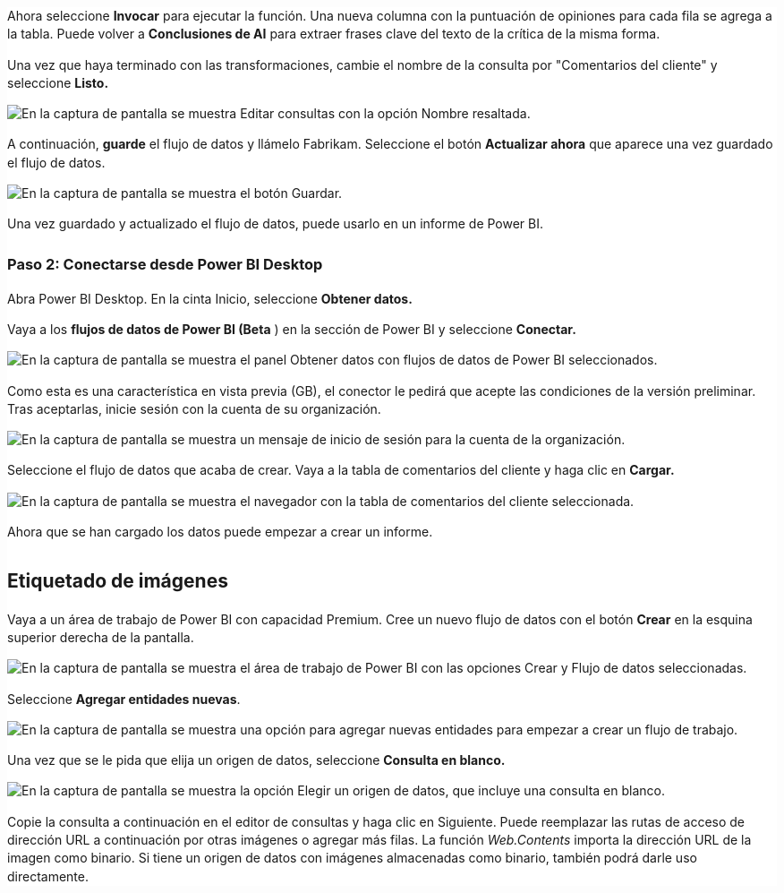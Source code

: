 Ahora seleccione **Invocar** para ejecutar la función. Una nueva columna con la puntuación de opiniones para cada fila se agrega a la tabla. Puede volver a **Conclusiones de AI** para extraer frases clave del texto de la crítica de la misma forma.

Una vez que haya terminado con las transformaciones, cambie el nombre de la consulta por "Comentarios del cliente" y seleccione **Listo.**

![En la captura de pantalla se muestra Editar consultas con la opción Nombre resaltada.](media/service-tutorial-using-cognitive-services/tutorial-using-cognitive-services_07.png)

A continuación, **guarde** el flujo de datos y llámelo Fabrikam. Seleccione el botón **Actualizar ahora** que aparece una vez guardado el flujo de datos.

![En la captura de pantalla se muestra el botón Guardar.](media/service-tutorial-using-cognitive-services/tutorial-using-cognitive-services_08.png)

Una vez guardado y actualizado el flujo de datos, puede usarlo en un informe de Power BI.

### <a name="step-2-connect-from-power-bi-desktop"></a>Paso 2: Conectarse desde Power BI Desktop

Abra Power BI Desktop. En la cinta Inicio, seleccione **Obtener datos.**

Vaya a los **flujos de datos de Power BI (Beta** ) en la sección de Power BI y seleccione **Conectar.**

![En la captura de pantalla se muestra el panel Obtener datos con flujos de datos de Power BI seleccionados.](media/service-tutorial-using-cognitive-services/tutorial-using-cognitive-services_09.png)

Como esta es una característica en vista previa (GB), el conector le pedirá que acepte las condiciones de la versión preliminar. Tras aceptarlas, inicie sesión con la cuenta de su organización.

![En la captura de pantalla se muestra un mensaje de inicio de sesión para la cuenta de la organización.](media/service-tutorial-using-cognitive-services/tutorial-using-cognitive-services_10.png)

Seleccione el flujo de datos que acaba de crear. Vaya a la tabla de comentarios del cliente y haga clic en **Cargar.**

![En la captura de pantalla se muestra el navegador con la tabla de comentarios del cliente seleccionada.](media/service-tutorial-using-cognitive-services/tutorial-using-cognitive-services_11.png)

Ahora que se han cargado los datos puede empezar a crear un informe.

## <a name="image-tagging"></a>Etiquetado de imágenes

Vaya a un área de trabajo de Power BI con capacidad Premium. Cree un nuevo flujo de datos con el botón **Crear** en la esquina superior derecha de la pantalla.

![En la captura de pantalla se muestra el área de trabajo de Power BI con las opciones Crear y Flujo de datos seleccionadas.](media/service-tutorial-using-cognitive-services/tutorial-using-cognitive-services_12.png)

Seleccione **Agregar entidades nuevas**.

![En la captura de pantalla se muestra una opción para agregar nuevas entidades para empezar a crear un flujo de trabajo.](media/service-tutorial-using-cognitive-services/tutorial-using-cognitive-services_13.png)

Una vez que se le pida que elija un origen de datos, seleccione **Consulta en blanco.**

![En la captura de pantalla se muestra la opción Elegir un origen de datos, que incluye una consulta en blanco.](media/service-tutorial-using-cognitive-services/tutorial-using-cognitive-services_14.png)

Copie la consulta a continuación en el editor de consultas y haga clic en Siguiente. Puede reemplazar las rutas de acceso de dirección URL a continuación por otras imágenes o agregar más filas. La función *Web.Contents* importa la dirección URL de la imagen como binario. Si tiene un origen de datos con imágenes almacenadas como binario, también podrá darle uso directamente.
